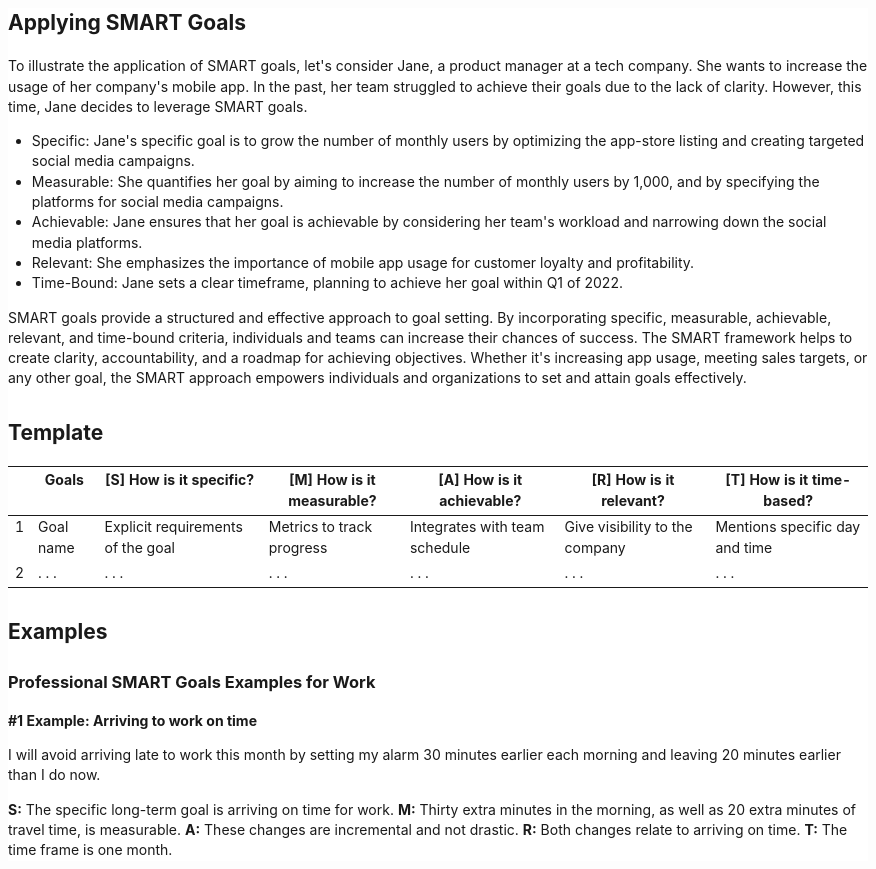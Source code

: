 

## Applying SMART Goals

To illustrate the application of SMART goals, let's consider Jane, a product manager at a tech company. She wants to increase the usage of her company's mobile app. In the past, her team struggled to achieve their goals due to the lack of clarity. However, this time, Jane decides to leverage SMART goals.

- Specific: Jane's specific goal is to grow the number of monthly users by optimizing the app-store listing and creating targeted social media campaigns.
- Measurable: She quantifies her goal by aiming to increase the number of monthly users by 1,000, and by specifying the platforms for social media campaigns.
- Achievable: Jane ensures that her goal is achievable by considering her team's workload and narrowing down the social media platforms.
- Relevant: She emphasizes the importance of mobile app usage for customer loyalty and profitability.
- Time-Bound: Jane sets a clear timeframe, planning to achieve her goal within Q1 of 2022.

SMART goals provide a structured and effective approach to goal setting. By incorporating specific, measurable, achievable, relevant, and time-bound criteria, individuals and teams can increase their chances of success. The SMART framework helps to create clarity, accountability, and a roadmap for achieving objectives. Whether it's increasing app usage, meeting sales targets, or any other goal, the SMART approach empowers individuals and organizations to set and attain goals effectively.



## Template

|      | Goals     | [S] How is it specific?           | [M] How is it measurable? | [A] How is it achievable?     | [R] How is it relevant?        | [T] How is it time-based?      |
| :--- | --------- | --------------------------------- | ------------------------- | ----------------------------- | ------------------------------ | ------------------------------ |
| 1    | Goal name | Explicit requirements of the goal | Metrics to track progress | Integrates with team schedule | Give visibility to the company | Mentions specific day and time |
| 2    | . . .     | . . .                             | . . .                     | . . .                         | . . .                          | . . .                          |



## Examples

### **Professional SMART Goals Examples for Work**

**#1 Example: Arriving to work on time**

I will avoid arriving late to work this month by setting my alarm 30
minutes earlier each morning and leaving 20 minutes earlier than I do
now.

**S:** The specific long-term goal is arriving on time for work.
**M:** Thirty extra minutes in the morning, as well as 20 extra minutes of travel time, is measurable.
**A:** These changes are incremental and not drastic.
**R:** Both changes relate to arriving on time.
**T:** The time frame is one month.
